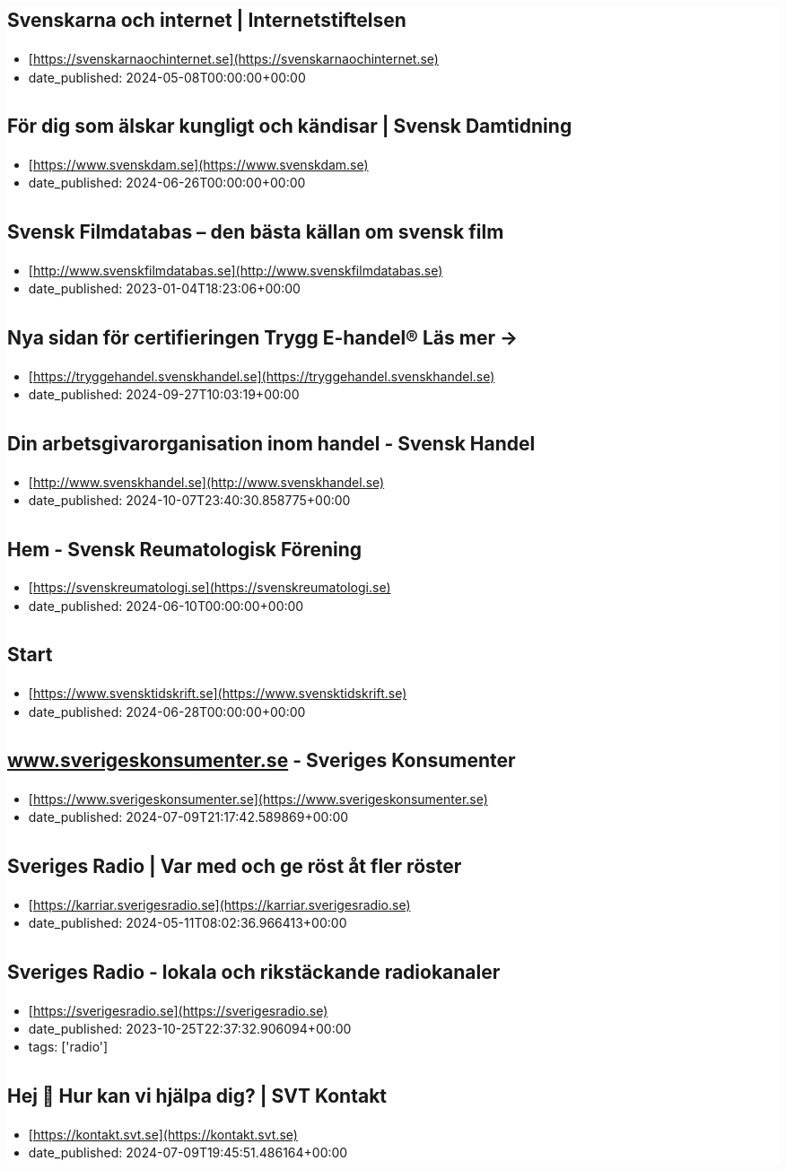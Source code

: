  ## Svenskarna och internet | Internetstiftelsen
 - [https://svenskarnaochinternet.se](https://svenskarnaochinternet.se)
 - date_published: 2024-05-08T00:00:00+00:00

 ## För dig som älskar kungligt och kändisar | Svensk Damtidning
 - [https://www.svenskdam.se](https://www.svenskdam.se)
 - date_published: 2024-06-26T00:00:00+00:00

 ## Svensk Filmdatabas – den bästa källan om svensk film
 - [http://www.svenskfilmdatabas.se](http://www.svenskfilmdatabas.se)
 - date_published: 2023-01-04T18:23:06+00:00

 ## Nya sidan för certifieringen Trygg E-handel® Läs mer →
 - [https://tryggehandel.svenskhandel.se](https://tryggehandel.svenskhandel.se)
 - date_published: 2024-09-27T10:03:19+00:00

 ## Din arbetsgivarorganisation inom handel - Svensk Handel
 - [http://www.svenskhandel.se](http://www.svenskhandel.se)
 - date_published: 2024-10-07T23:40:30.858775+00:00

 ## Hem - Svensk Reumatologisk Förening
 - [https://svenskreumatologi.se](https://svenskreumatologi.se)
 - date_published: 2024-06-10T00:00:00+00:00

 ## Start
 - [https://www.svensktidskrift.se](https://www.svensktidskrift.se)
 - date_published: 2024-06-28T00:00:00+00:00

 ## www.sverigeskonsumenter.se - Sveriges Konsumenter
 - [https://www.sverigeskonsumenter.se](https://www.sverigeskonsumenter.se)
 - date_published: 2024-07-09T21:17:42.589869+00:00

 ## Sveriges Radio | Var med och ge röst åt fler röster
 - [https://karriar.sverigesradio.se](https://karriar.sverigesradio.se)
 - date_published: 2024-05-11T08:02:36.966413+00:00

 ## Sveriges Radio - lokala och rikstäckande radiokanaler
 - [https://sverigesradio.se](https://sverigesradio.se)
 - date_published: 2023-10-25T22:37:32.906094+00:00
 - tags: ['radio']

 ## Hej 👋 Hur kan vi hjälpa dig? | SVT Kontakt
 - [https://kontakt.svt.se](https://kontakt.svt.se)
 - date_published: 2024-07-09T19:45:51.486164+00:00
